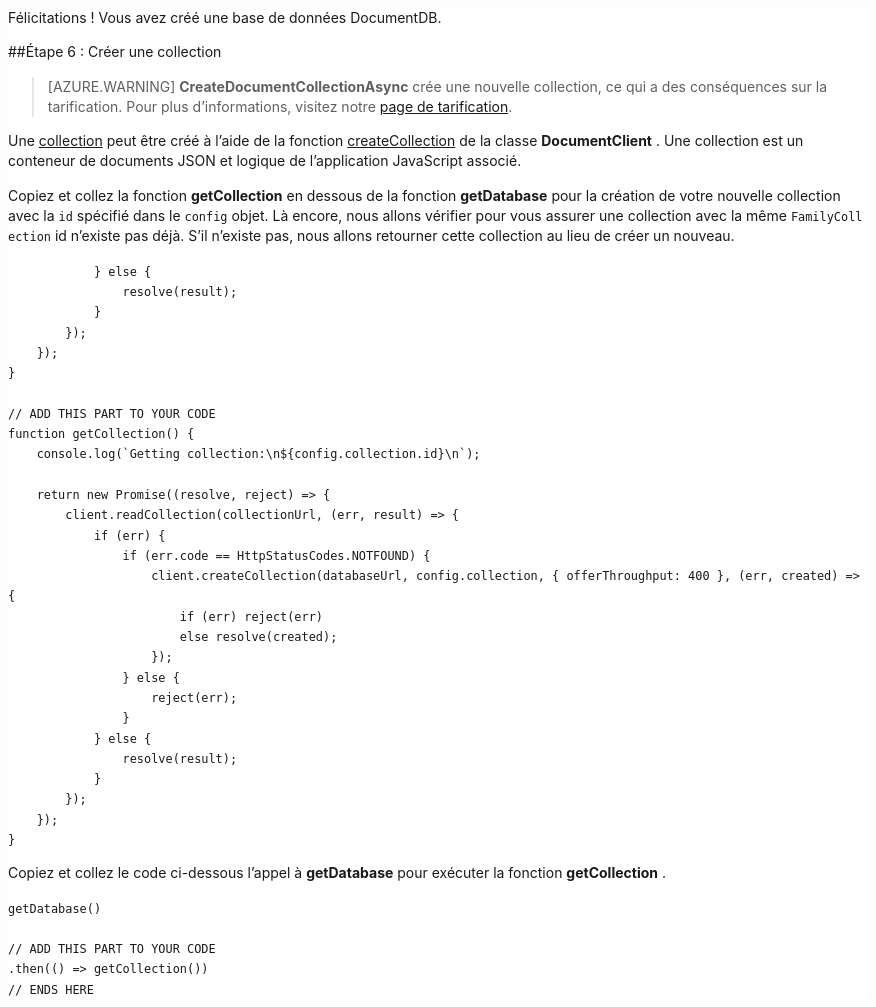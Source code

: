 Félicitations ! Vous avez créé une base de données DocumentDB.

##<a id="CreateColl"></a>Étape 6 : Créer une collection  

> [AZURE.WARNING] **CreateDocumentCollectionAsync** crée une nouvelle collection, ce qui a des conséquences sur la tarification. Pour plus d’informations, visitez notre [page de tarification](https://azure.microsoft.com/pricing/details/documentdb/).

Une [collection](documentdb-resources.md#collections) peut être créé à l’aide de la fonction [createCollection](https://azure.github.io/azure-documentdb-node/DocumentClient.html) de la classe **DocumentClient** . Une collection est un conteneur de documents JSON et logique de l’application JavaScript associé.

Copiez et collez la fonction **getCollection** en dessous de la fonction **getDatabase** pour la création de votre nouvelle collection avec la ```id``` spécifié dans le ```config``` objet. Là encore, nous allons vérifier pour vous assurer une collection avec la même ```FamilyCollection``` id n’existe pas déjà. S’il n’existe pas, nous allons retourner cette collection au lieu de créer un nouveau.

                } else {
                    resolve(result);
                }
            });
        });
    }

    // ADD THIS PART TO YOUR CODE
    function getCollection() {
        console.log(`Getting collection:\n${config.collection.id}\n`);

        return new Promise((resolve, reject) => {
            client.readCollection(collectionUrl, (err, result) => {
                if (err) {
                    if (err.code == HttpStatusCodes.NOTFOUND) {
                        client.createCollection(databaseUrl, config.collection, { offerThroughput: 400 }, (err, created) => {
                            if (err) reject(err)
                            else resolve(created);
                        });
                    } else {
                        reject(err);
                    }
                } else {
                    resolve(result);
                }
            });
        });
    }

Copiez et collez le code ci-dessous l’appel à **getDatabase** pour exécuter la fonction **getCollection** .

    getDatabase()

    // ADD THIS PART TO YOUR CODE
    .then(() => getCollection())
    // ENDS HERE


[documentdb-create-account]: documentdb-create-account.md
[documentdb-manage]: documentdb-manage.md
[keys]: media/documentdb-nodejs-get-started/node-js-tutorial-keys.png